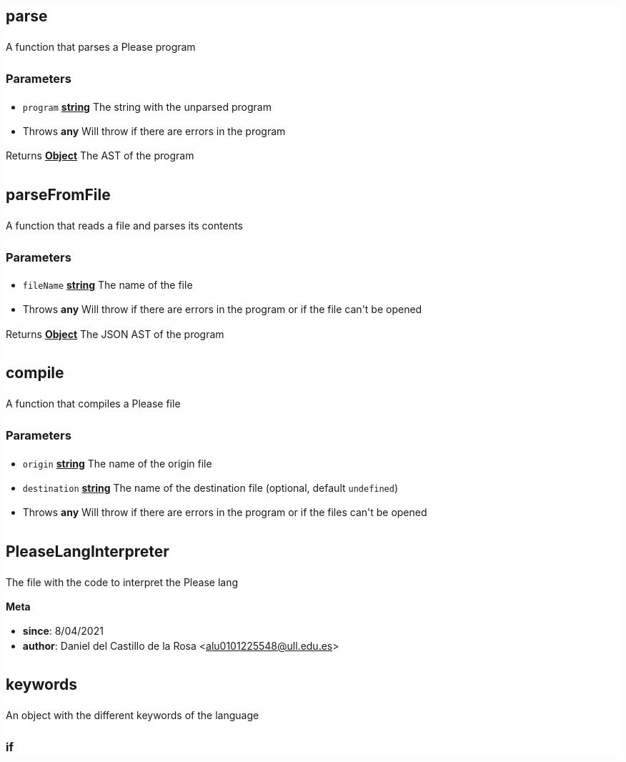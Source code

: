 ## parse

A function that parses a Please program

### Parameters

-   `program` **[string][42]** The string with the unparsed program


-   Throws **any** Will throw if there are errors in the program

Returns **[Object][43]** The AST of the program

## parseFromFile

A function that reads a file and parses its contents

### Parameters

-   `fileName` **[string][42]** The name of the file


-   Throws **any** Will throw if there are errors in the program or if the file
        can't be opened

Returns **[Object][43]** The JSON AST of the program

## compile

A function that compiles a Please file

### Parameters

-   `origin` **[string][42]** The name of the origin file
-   `destination` **[string][42]** The name of the destination file (optional, default `undefined`)


-   Throws **any** Will throw if there are errors in the program or if the files
        can't be opened

## PleaseLangInterpreter

The file with the code to interpret the Please lang

**Meta**

-   **since**: 8/04/2021
-   **author**: Daniel del Castillo de la Rosa &lt;alu0101225548@ull.edu.es>

## keywords

An object with the different keywords of the language

### if


[1]: #pleaselangcompiler
[2]: #lexer
[3]: #parameters
[4]: #nexttoken
[5]: #consumetoken
[6]: #isempty
[7]: #parseexpression
[8]: #parameters-1
[9]: #parsecall
[10]: #parameters-2
[11]: #parse
[12]: #parameters-3
[13]: #parsefromfile
[14]: #parameters-4
[15]: #compile
[16]: #parameters-5
[17]: #pleaselanginterpreter
[18]: #keywords
[19]: #if
[20]: #parameters-6
[21]: #while
[22]: #parameters-7
[23]: #run
[24]: #parameters-8
[25]: #let
[26]: #parameters-9
[27]: #fn
[28]: #parameters-10
[29]: #assign
[30]: #parameters-11
[31]: #evaluate
[32]: #parameters-12
[33]: #createtopscope
[34]: #interpret
[35]: #parameters-13
[36]: #interpretfromfile
[37]: #parameters-14
[38]: #run-1
[39]: #parameters-15
[40]: #runfromfile
[41]: #parameters-16
[42]: https://developer.mozilla.org/docs/Web/JavaScript/Reference/Global_Objects/String
[43]: https://developer.mozilla.org/docs/Web/JavaScript/Reference/Global_Objects/Object
[44]: https://developer.mozilla.org/docs/Web/JavaScript/Reference/Global_Objects/Boolean
[45]: #lexer
[46]: https://developer.mozilla.org/docs/Web/JavaScript/Reference/Global_Objects/Array
[47]: https://developer.mozilla.org/docs/Web/JavaScript/Reference/Statements/function